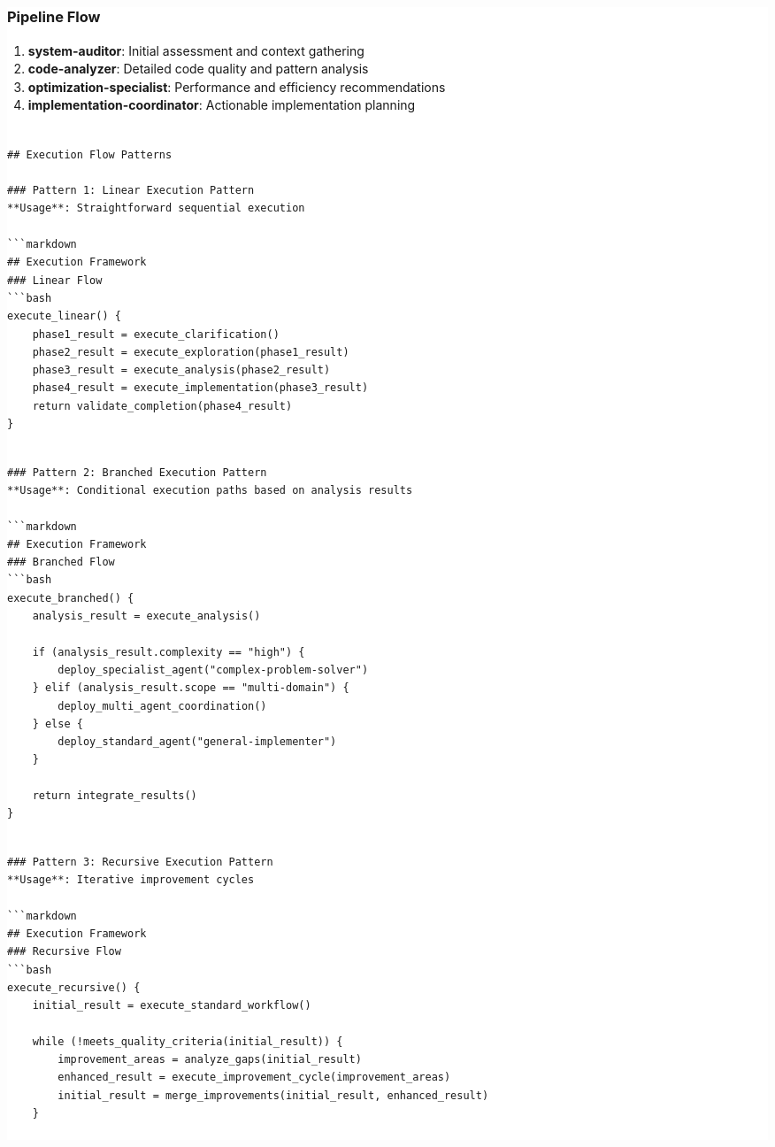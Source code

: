 ### Pipeline Flow
1. **system-auditor**: Initial assessment and context gathering
2. **code-analyzer**: Detailed code quality and pattern analysis
3. **optimization-specialist**: Performance and efficiency recommendations
4. **implementation-coordinator**: Actionable implementation planning
```

## Execution Flow Patterns

### Pattern 1: Linear Execution Pattern
**Usage**: Straightforward sequential execution

```markdown
## Execution Framework
### Linear Flow
```bash
execute_linear() {
    phase1_result = execute_clarification()
    phase2_result = execute_exploration(phase1_result)
    phase3_result = execute_analysis(phase2_result)
    phase4_result = execute_implementation(phase3_result)
    return validate_completion(phase4_result)
}
```
```

### Pattern 2: Branched Execution Pattern
**Usage**: Conditional execution paths based on analysis results

```markdown
## Execution Framework
### Branched Flow
```bash
execute_branched() {
    analysis_result = execute_analysis()
    
    if (analysis_result.complexity == "high") {
        deploy_specialist_agent("complex-problem-solver")
    } elif (analysis_result.scope == "multi-domain") {
        deploy_multi_agent_coordination()
    } else {
        deploy_standard_agent("general-implementer")
    }
    
    return integrate_results()
}
```
```

### Pattern 3: Recursive Execution Pattern
**Usage**: Iterative improvement cycles

```markdown
## Execution Framework
### Recursive Flow
```bash
execute_recursive() {
    initial_result = execute_standard_workflow()
    
    while (!meets_quality_criteria(initial_result)) {
        improvement_areas = analyze_gaps(initial_result)
        enhanced_result = execute_improvement_cycle(improvement_areas)
        initial_result = merge_improvements(initial_result, enhanced_result)
    }
    
```